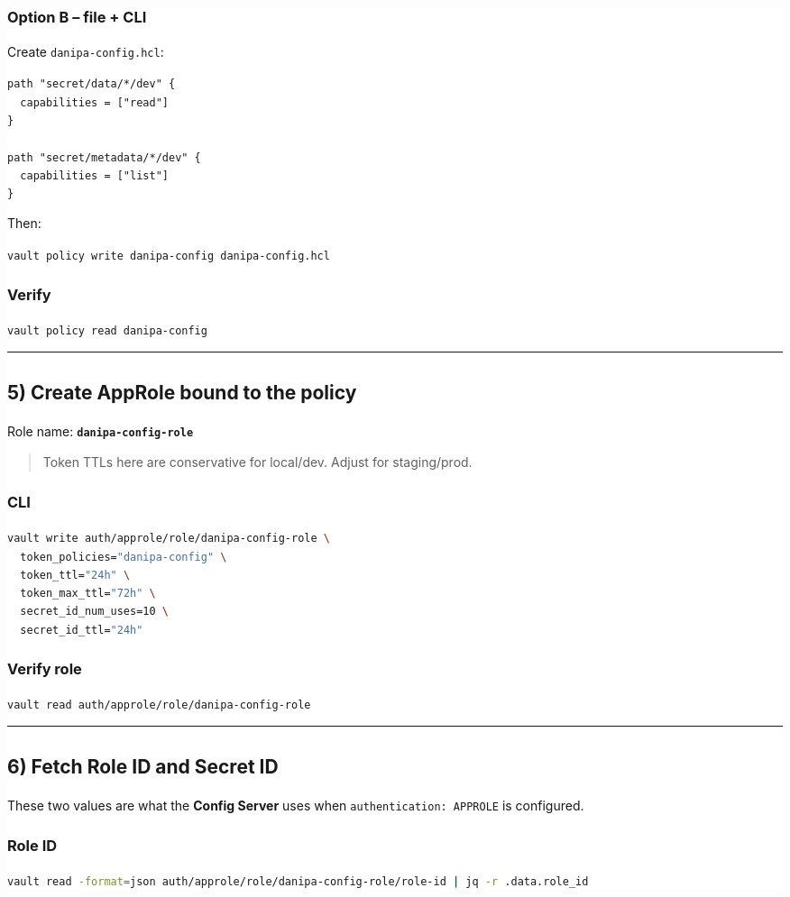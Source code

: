 ### Option B – file + CLI
Create `danipa-config.hcl`:
```hcl
path "secret/data/*/dev" {
  capabilities = ["read"]
}

path "secret/metadata/*/dev" {
  capabilities = ["list"]
}
```

Then:
```bash
vault policy write danipa-config danipa-config.hcl
```

### Verify
```bash
vault policy read danipa-config
```

---

## 5) Create AppRole bound to the policy

Role name: **`danipa-config-role`**

> Token TTLs here are conservative for local/dev. Adjust for staging/prod.

### CLI
```bash
vault write auth/approle/role/danipa-config-role \
  token_policies="danipa-config" \
  token_ttl="24h" \
  token_max_ttl="72h" \
  secret_id_num_uses=10 \
  secret_id_ttl="24h"
```

### Verify role
```bash
vault read auth/approle/role/danipa-config-role
```

---

## 6) Fetch Role ID and Secret ID

These two values are what the **Config Server** uses when `authentication: APPROLE` is configured.

### Role ID
```bash
vault read -format=json auth/approle/role/danipa-config-role/role-id | jq -r .data.role_id
```
